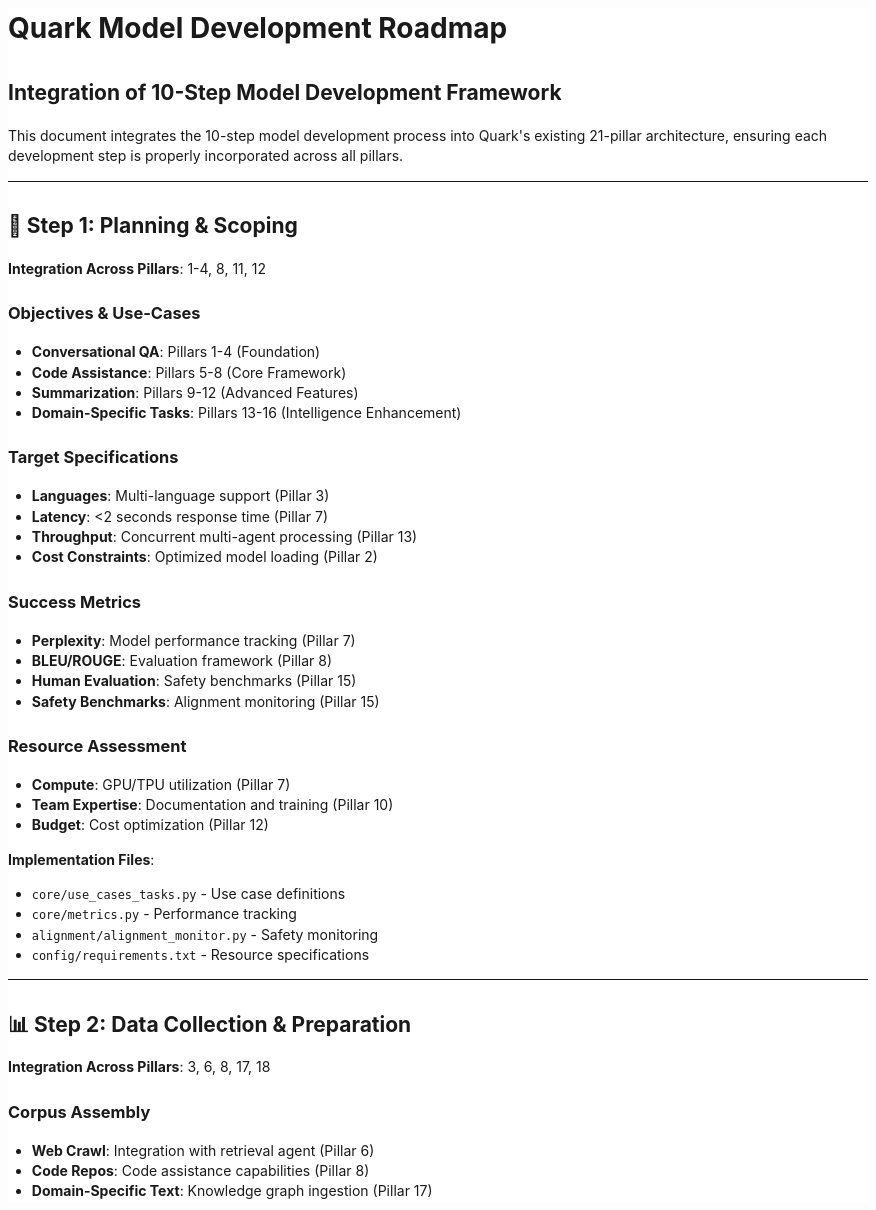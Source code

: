 # Quark Model Development Roadmap
## Integration of 10-Step Model Development Framework

This document integrates the 10-step model development process into Quark's existing 21-pillar architecture, ensuring each development step is properly incorporated across all pillars.

---

## 🎯 Step 1: Planning & Scoping
**Integration Across Pillars**: 1-4, 8, 11, 12

### Objectives & Use-Cases
- **Conversational QA**: Pillars 1-4 (Foundation)
- **Code Assistance**: Pillars 5-8 (Core Framework) 
- **Summarization**: Pillars 9-12 (Advanced Features)
- **Domain-Specific Tasks**: Pillars 13-16 (Intelligence Enhancement)

### Target Specifications
- **Languages**: Multi-language support (Pillar 3)
- **Latency**: <2 seconds response time (Pillar 7)
- **Throughput**: Concurrent multi-agent processing (Pillar 13)
- **Cost Constraints**: Optimized model loading (Pillar 2)

### Success Metrics
- **Perplexity**: Model performance tracking (Pillar 7)
- **BLEU/ROUGE**: Evaluation framework (Pillar 8)
- **Human Evaluation**: Safety benchmarks (Pillar 15)
- **Safety Benchmarks**: Alignment monitoring (Pillar 15)

### Resource Assessment
- **Compute**: GPU/TPU utilization (Pillar 7)
- **Team Expertise**: Documentation and training (Pillar 10)
- **Budget**: Cost optimization (Pillar 12)

**Implementation Files**:
- `core/use_cases_tasks.py` - Use case definitions
- `core/metrics.py` - Performance tracking
- `alignment/alignment_monitor.py` - Safety monitoring
- `config/requirements.txt` - Resource specifications

---

## 📊 Step 2: Data Collection & Preparation
**Integration Across Pillars**: 3, 6, 8, 17, 18

### Corpus Assembly
- **Web Crawl**: Integration with retrieval agent (Pillar 6)
- **Code Repos**: Code assistance capabilities (Pillar 8)
- **Domain-Specific Text**: Knowledge graph ingestion (Pillar 17)
